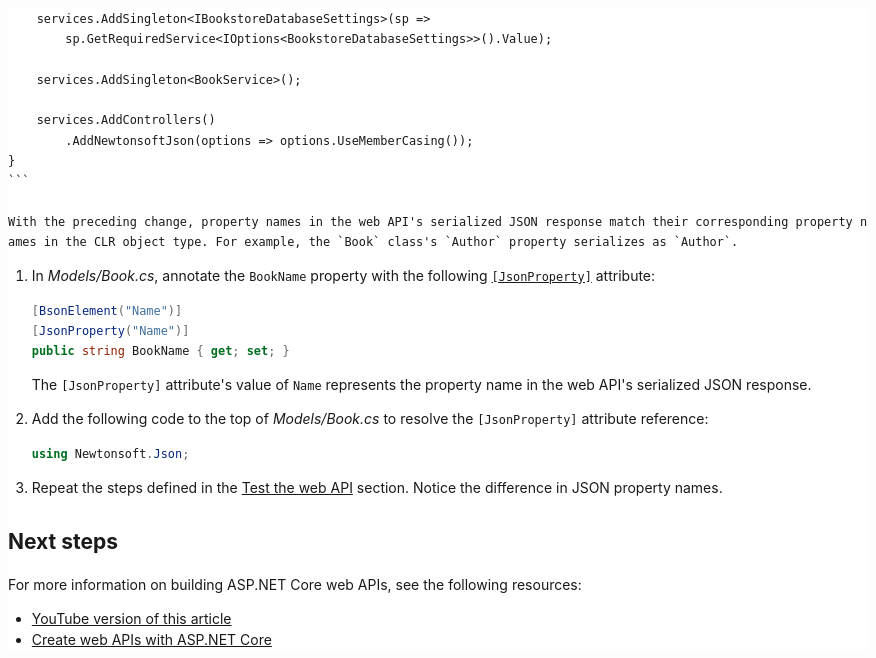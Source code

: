         services.AddSingleton<IBookstoreDatabaseSettings>(sp =>
            sp.GetRequiredService<IOptions<BookstoreDatabaseSettings>>().Value);

        services.AddSingleton<BookService>();

        services.AddControllers()
            .AddNewtonsoftJson(options => options.UseMemberCasing());
    }
    ```

    With the preceding change, property names in the web API's serialized JSON response match their corresponding property names in the CLR object type. For example, the `Book` class's `Author` property serializes as `Author`.

1. In *Models/Book.cs*, annotate the `BookName` property with the following [`[JsonProperty]`](https://www.newtonsoft.com/json/help/html/T_Newtonsoft_Json_JsonPropertyAttribute.htm) attribute:

    ```csharp
    [BsonElement("Name")]
    [JsonProperty("Name")]
    public string BookName { get; set; }
    ```

    The `[JsonProperty]` attribute's value of `Name` represents the property name in the web API's serialized JSON response.

1. Add the following code to the top of *Models/Book.cs* to resolve the `[JsonProperty]` attribute reference:

    ```csharp
    using Newtonsoft.Json;
    ```

1. Repeat the steps defined in the [Test the web API](#test-the-web-api) section. Notice the difference in JSON property names.

## Next steps

For more information on building ASP.NET Core web APIs, see the following resources:

* [YouTube version of this article](https://www.youtube.com/watch?v=7uJt_sOenyo&feature=youtu.be)
* [Create web APIs with ASP.NET Core](https://docs.microsoft.com/aspnet/core/web-api/index?view=aspnetcore-3.0)

